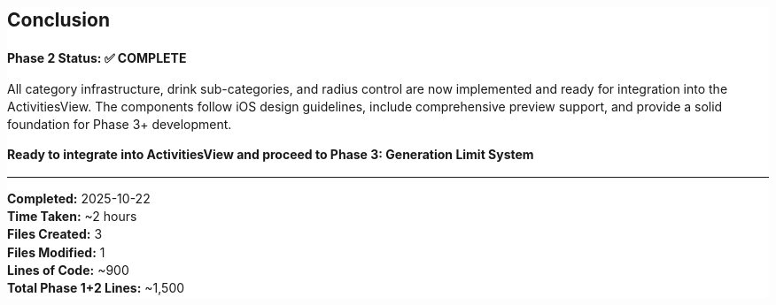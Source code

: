 ## Conclusion

**Phase 2 Status: ✅ COMPLETE**

All category infrastructure, drink sub-categories, and radius control are now implemented and ready for integration into the ActivitiesView. The components follow iOS design guidelines, include comprehensive preview support, and provide a solid foundation for Phase 3+ development.

**Ready to integrate into ActivitiesView and proceed to Phase 3: Generation Limit System**

---

**Completed:** 2025-10-22  
**Time Taken:** ~2 hours  
**Files Created:** 3  
**Files Modified:** 1  
**Lines of Code:** ~900  
**Total Phase 1+2 Lines:** ~1,500